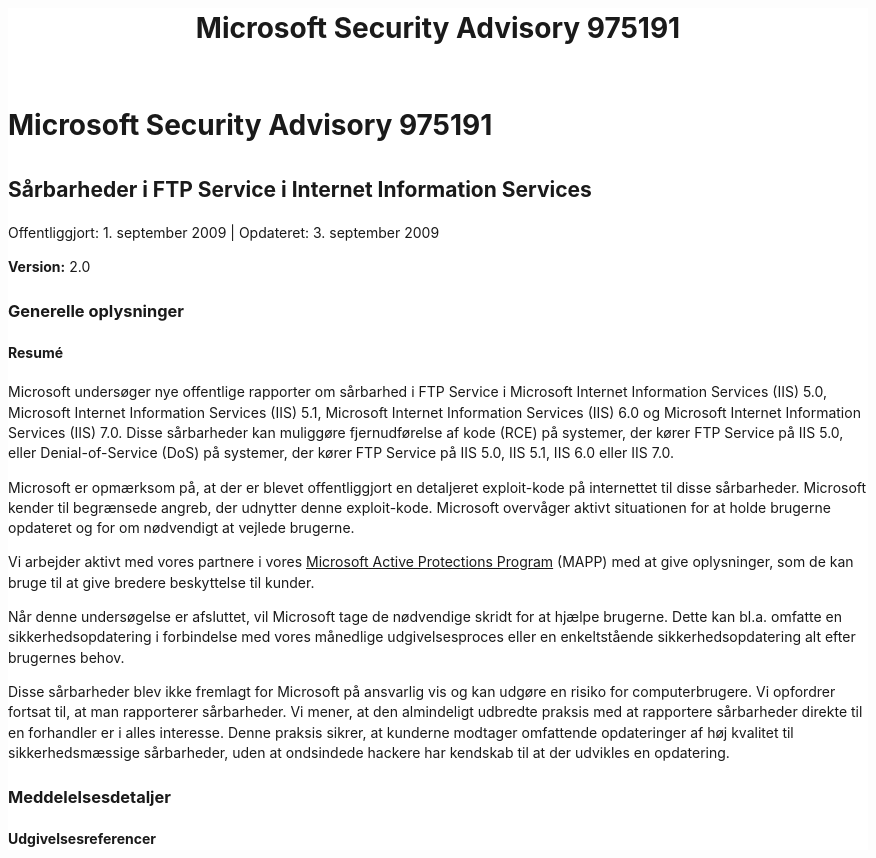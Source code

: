 ﻿---
title: Microsoft Security Advisory 975191
TOCTitle: "975191"
ms:assetid: "975191"
ms:mtpsurl: https://technet.microsoft.com/da-DK/library/975191(v=Security.10)
ms:contentKeyID: 61223919
ms.date: 04/18/2014
mtps_version: v=Security.10
ms.translationtype: HT
---

# Microsoft Security Advisory 975191

## Sårbarheder i FTP Service i Internet Information Services

Offentliggjort: 1. september 2009 | Opdateret: 3. september 2009

**Version:** 2.0

### Generelle oplysninger

#### Resumé

Microsoft undersøger nye offentlige rapporter om sårbarhed i FTP Service i Microsoft Internet Information Services (IIS) 5.0, Microsoft Internet Information Services (IIS) 5.1, Microsoft Internet Information Services (IIS) 6.0 og Microsoft Internet Information Services (IIS) 7.0. Disse sårbarheder kan muliggøre fjernudførelse af kode (RCE) på systemer, der kører FTP Service på IIS 5.0, eller Denial-of-Service (DoS) på systemer, der kører FTP Service på IIS 5.0, IIS 5.1, IIS 6.0 eller IIS 7.0.

Microsoft er opmærksom på, at der er blevet offentliggjort en detaljeret exploit-kode på internettet til disse sårbarheder. Microsoft kender til begrænsede angreb, der udnytter denne exploit-kode. Microsoft overvåger aktivt situationen for at holde brugerne opdateret og for om nødvendigt at vejlede brugerne.

Vi arbejder aktivt med vores partnere i vores [Microsoft Active Protections Program](http://www.microsoft.com/security/msrc/mapp/overview.mspx) (MAPP) med at give oplysninger, som de kan bruge til at give bredere beskyttelse til kunder.

Når denne undersøgelse er afsluttet, vil Microsoft tage de nødvendige skridt for at hjælpe brugerne. Dette kan bl.a. omfatte en sikkerhedsopdatering i forbindelse med vores månedlige udgivelsesproces eller en enkeltstående sikkerhedsopdatering alt efter brugernes behov.

Disse sårbarheder blev ikke fremlagt for Microsoft på ansvarlig vis og kan udgøre en risiko for computerbrugere. Vi opfordrer fortsat til, at man rapporterer sårbarheder. Vi mener, at den almindeligt udbredte praksis med at rapportere sårbarheder direkte til en forhandler er i alles interesse. Denne praksis sikrer, at kunderne modtager omfattende opdateringer af høj kvalitet til sikkerhedsmæssige sårbarheder, uden at ondsindede hackere har kendskab til at der udvikles en opdatering.

### Meddelelsesdetaljer

#### Udgivelsesreferencer
